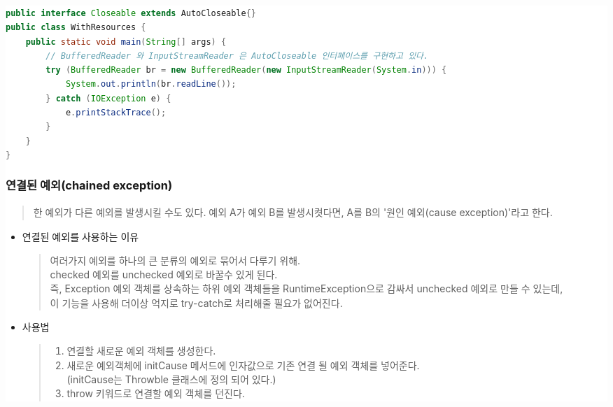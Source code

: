 ```java
public interface Closeable extends AutoCloseable{}
public class WithResources {
    public static void main(String[] args) {
        // BufferedReader 와 InputStreamReader 은 AutoCloseable 인터페이스를 구현하고 있다.
        try (BufferedReader br = new BufferedReader(new InputStreamReader(System.in))) {
            System.out.println(br.readLine());
        } catch (IOException e) {
            e.printStackTrace();
        }
    }
}
```

### 연결된 예외(chained exception)
> 한 예외가 다른 예외를 발생시킬 수도 있다. 예외 A가 예외 B를 발생시켯다면, A를 B의 '원인 예외(cause exception)'라고 한다.    
* 연결된 예외를 사용하는 이유  
    > 여러가지 예외를 하나의 큰 분류의 예외로 묶어서 다루기 위해.  
     checked 예외를 unchecked 예외로 바꿀수 있게 된다.   
     즉, Exception 예외 객체를 상속하는 하위 예외 객체들을 RuntimeException으로 감싸서 unchecked 예외로 만들 수 있는데,     
     이 기능을 사용해 더이상 억지로 try-catch로 처리해줄 필요가 없어진다.

* 사용법
    > 1. 연결할 새로운 예외 객체를 생성한다.
    > 2. 새로운 예외객체에 initCause 메서드에 인자값으로 기존 연결 될 예외 객체를 넣어준다.  
        (initCause는 Throwble 클래스에 정의 되어 있다.)
    > 3. throw 키워드로 연결할 예외 객체를 던진다.